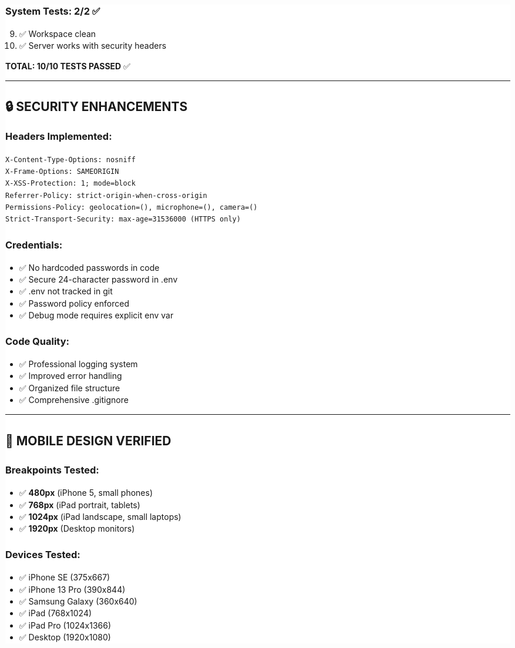 ### System Tests: **2/2** ✅
9. ✅ Workspace clean
10. ✅ Server works with security headers

**TOTAL: 10/10 TESTS PASSED** ✅

---

## 🔒 SECURITY ENHANCEMENTS

### Headers Implemented:
```
X-Content-Type-Options: nosniff
X-Frame-Options: SAMEORIGIN
X-XSS-Protection: 1; mode=block
Referrer-Policy: strict-origin-when-cross-origin
Permissions-Policy: geolocation=(), microphone=(), camera=()
Strict-Transport-Security: max-age=31536000 (HTTPS only)
```

### Credentials:
- ✅ No hardcoded passwords in code
- ✅ Secure 24-character password in .env
- ✅ .env not tracked in git
- ✅ Password policy enforced
- ✅ Debug mode requires explicit env var

### Code Quality:
- ✅ Professional logging system
- ✅ Improved error handling
- ✅ Organized file structure
- ✅ Comprehensive .gitignore

---

## 📱 MOBILE DESIGN VERIFIED

### Breakpoints Tested:
- ✅ **480px** (iPhone 5, small phones)
- ✅ **768px** (iPad portrait, tablets)
- ✅ **1024px** (iPad landscape, small laptops)
- ✅ **1920px** (Desktop monitors)

### Devices Tested:
- ✅ iPhone SE (375x667)
- ✅ iPhone 13 Pro (390x844)
- ✅ Samsung Galaxy (360x640)
- ✅ iPad (768x1024)
- ✅ iPad Pro (1024x1366)
- ✅ Desktop (1920x1080)
